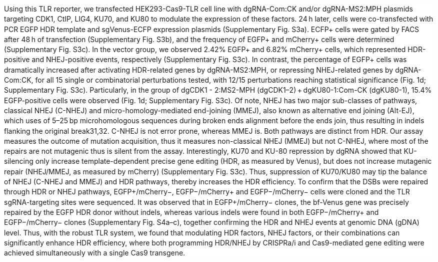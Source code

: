 Using this TLR reporter, we transfected HEK293-Cas9-TLR cell line with dgRNA-Com:CK and/or dgRNA-MS2:MPH plasmids targeting CDK1, CtIP, LIG4, KU70, and KU80 to modulate the expression of these factors. 24 h later, cells were co-transfected with PCR EGFP HDR template and sgVenus-ECFP expression plasmids (Supplementary Fig. S3a). ECFP+ cells were gated by FACS after 48 h of transfection (Supplementary Fig. S3b), and the frequency of EGFP+ and mCherry+ cells were determined (Supplementary Fig. S3c). In the vector group, we observed 2.42% EGFP+ and 6.82% mCherry+ cells, which represented HDR-positive and NHEJ-positive events, respectively (Supplementary Fig. S3c). In contrast, the percentage of EGFP+ cells was dramatically increased after activating HDR-related genes by dgRNA-MS2:MPH, or repressing NHEJ-related genes by dgRNA-Com:CK, for all 15 single or combinatorial perturbations tested, with 12/15 perturbations reaching statistical significance (Fig. 1d; Supplementary Fig. S3c). Particularly, in the group of dgCDK1 - 2:MS2-MPH (dgCDK1–2) + dgKU80-1:Com-CK (dgKU80-1), 15.4% EGFP-positive cells were observed (Fig. 1d; Supplementary Fig. S3c). Of note, NHEJ has two major sub-classes of pathways, classical NHEJ (C-NHEJ) and micro-homology-mediated end-joining (MMEJ), also known as alternative end joining (Alt-EJ), which uses of 5–25 bp microhomologous sequences during broken ends alignment before the ends join, thus resulting in indels flanking the original break31,32. C-NHEJ is not error prone, whereas MMEJ is. Both pathways are distinct from HDR. Our assay measures the outcome of mutation acquisition, thus it measures non-classical NHEJ (MMEJ) but not C-NHEJ, where most of the repairs are not mutagenic thus is silent from the assay. Interestingly, KU70 and KU-80 repression by dgRNA showed that KU-silencing only increase template-dependent precise gene editing (HDR, as measured by Venus), but does not increase mutagenic repair (NHEJ/MMEJ, as measured by mCherry) (Supplementary Fig. S3c). Thus, suppression of KU70/KU80 may tip the balance of NHEJ (C-NHEJ and MMEJ) and HDR pathways, thereby increases the HDR efficiency. To confirm that the DSBs were repaired through HDR or NHEJ pathways, EGFP+/mCherry−, EGFP−/mCherry+ and EGFP−/mCherry− cells were cloned and the TLR sgRNA-targeting sites were sequenced. It was observed that in EGFP+/mCherry− clones, the bf-Venus gene was precisely repaired by the EGFP HDR donor without indels, whereas various indels were found in both EGFP−/mCherry+ and EGFP−/mCherry− clones (Supplementary Fig. S4a–c), together confirming the HDR and NHEJ events at genomic DNA (gDNA) level. Thus, with the robust TLR system, we found that modulating HDR factors, NHEJ factors, or their combinations can significantly enhance HDR efficiency, where both programming HDR/NHEJ by CRISPRa/i and Cas9-mediated gene editing were achieved simultaneously with a single Cas9 transgene.
